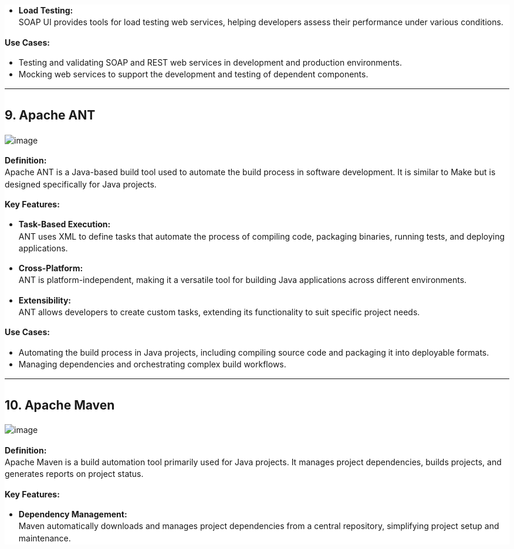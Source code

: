 - **Load Testing:**  
  SOAP UI provides tools for load testing web services, helping developers assess their performance under various conditions.

**Use Cases:**

- Testing and validating SOAP and REST web services in development and production environments.
- Mocking web services to support the development and testing of dependent components.

---

## 9. Apache ANT

![image](https://github.com/user-attachments/assets/fe40d457-312a-494c-87e3-5e974dcb7a36)

**Definition:**  
Apache ANT is a Java-based build tool used to automate the build process in software development. It is similar to Make but is designed specifically for Java projects.

**Key Features:**

- **Task-Based Execution:**  
  ANT uses XML to define tasks that automate the process of compiling code, packaging binaries, running tests, and deploying applications.
  
- **Cross-Platform:**  
  ANT is platform-independent, making it a versatile tool for building Java applications across different environments.
  
- **Extensibility:**  
  ANT allows developers to create custom tasks, extending its functionality to suit specific project needs.

**Use Cases:**

- Automating the build process in Java projects, including compiling source code and packaging it into deployable formats.
- Managing dependencies and orchestrating complex build workflows.

---

## 10. Apache Maven

![image](https://github.com/user-attachments/assets/5bc5b632-e925-4058-956f-65e659c0240e)


**Definition:**  
Apache Maven is a build automation tool primarily used for Java projects. It manages project dependencies, builds projects, and generates reports on project status.

**Key Features:**

- **Dependency Management:**  
  Maven automatically downloads and manages project dependencies from a central repository, simplifying project setup and maintenance.
  